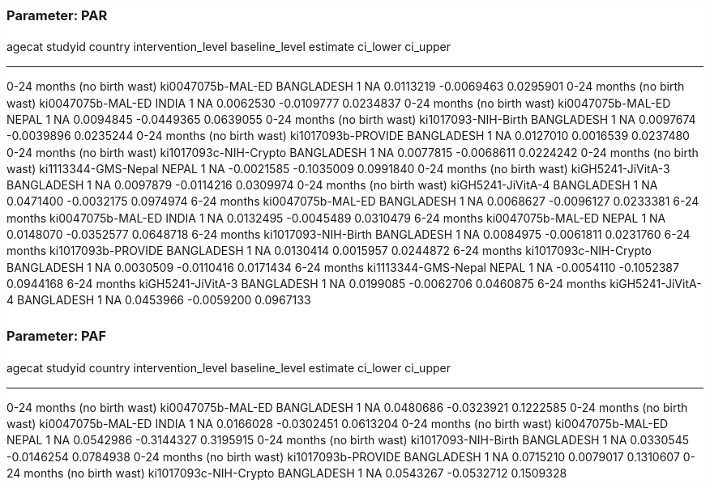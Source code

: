 
### Parameter: PAR


agecat                        studyid                 country      intervention_level   baseline_level      estimate     ci_lower    ci_upper
----------------------------  ----------------------  -----------  -------------------  ---------------  -----------  -----------  ----------
0-24 months (no birth wast)   ki0047075b-MAL-ED       BANGLADESH   1                    NA                 0.0113219   -0.0069463   0.0295901
0-24 months (no birth wast)   ki0047075b-MAL-ED       INDIA        1                    NA                 0.0062530   -0.0109777   0.0234837
0-24 months (no birth wast)   ki0047075b-MAL-ED       NEPAL        1                    NA                 0.0094845   -0.0449365   0.0639055
0-24 months (no birth wast)   ki1017093-NIH-Birth     BANGLADESH   1                    NA                 0.0097674   -0.0039896   0.0235244
0-24 months (no birth wast)   ki1017093b-PROVIDE      BANGLADESH   1                    NA                 0.0127010    0.0016539   0.0237480
0-24 months (no birth wast)   ki1017093c-NIH-Crypto   BANGLADESH   1                    NA                 0.0077815   -0.0068611   0.0224242
0-24 months (no birth wast)   ki1113344-GMS-Nepal     NEPAL        1                    NA                -0.0021585   -0.1035009   0.0991840
0-24 months (no birth wast)   kiGH5241-JiVitA-3       BANGLADESH   1                    NA                 0.0097879   -0.0114216   0.0309974
0-24 months (no birth wast)   kiGH5241-JiVitA-4       BANGLADESH   1                    NA                 0.0471400   -0.0032175   0.0974974
6-24 months                   ki0047075b-MAL-ED       BANGLADESH   1                    NA                 0.0068627   -0.0096127   0.0233381
6-24 months                   ki0047075b-MAL-ED       INDIA        1                    NA                 0.0132495   -0.0045489   0.0310479
6-24 months                   ki0047075b-MAL-ED       NEPAL        1                    NA                 0.0148070   -0.0352577   0.0648718
6-24 months                   ki1017093-NIH-Birth     BANGLADESH   1                    NA                 0.0084975   -0.0061811   0.0231760
6-24 months                   ki1017093b-PROVIDE      BANGLADESH   1                    NA                 0.0130414    0.0015957   0.0244872
6-24 months                   ki1017093c-NIH-Crypto   BANGLADESH   1                    NA                 0.0030509   -0.0110416   0.0171434
6-24 months                   ki1113344-GMS-Nepal     NEPAL        1                    NA                -0.0054110   -0.1052387   0.0944168
6-24 months                   kiGH5241-JiVitA-3       BANGLADESH   1                    NA                 0.0199085   -0.0062706   0.0460875
6-24 months                   kiGH5241-JiVitA-4       BANGLADESH   1                    NA                 0.0453966   -0.0059200   0.0967133


### Parameter: PAF


agecat                        studyid                 country      intervention_level   baseline_level      estimate     ci_lower    ci_upper
----------------------------  ----------------------  -----------  -------------------  ---------------  -----------  -----------  ----------
0-24 months (no birth wast)   ki0047075b-MAL-ED       BANGLADESH   1                    NA                 0.0480686   -0.0323921   0.1222585
0-24 months (no birth wast)   ki0047075b-MAL-ED       INDIA        1                    NA                 0.0166028   -0.0302451   0.0613204
0-24 months (no birth wast)   ki0047075b-MAL-ED       NEPAL        1                    NA                 0.0542986   -0.3144327   0.3195915
0-24 months (no birth wast)   ki1017093-NIH-Birth     BANGLADESH   1                    NA                 0.0330545   -0.0146254   0.0784938
0-24 months (no birth wast)   ki1017093b-PROVIDE      BANGLADESH   1                    NA                 0.0715210    0.0079017   0.1310607
0-24 months (no birth wast)   ki1017093c-NIH-Crypto   BANGLADESH   1                    NA                 0.0543267   -0.0532712   0.1509328